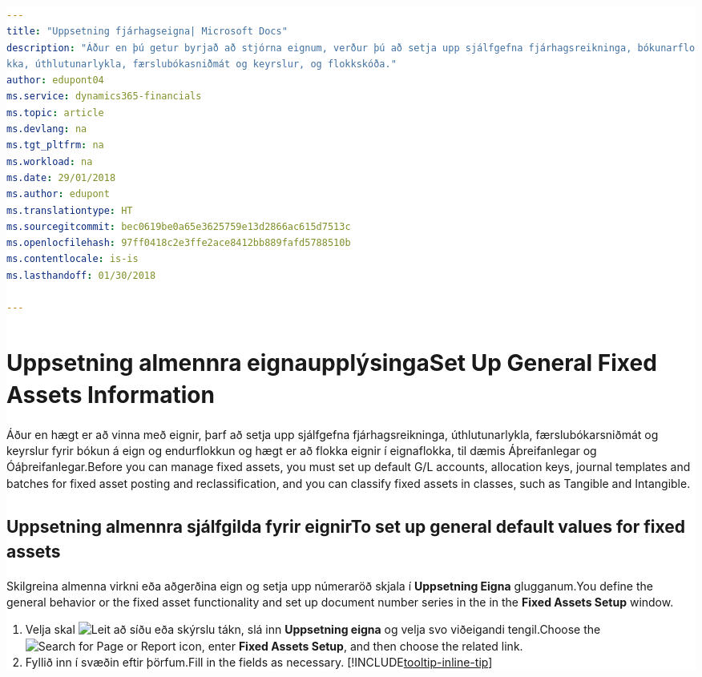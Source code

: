 ```yaml
---
title: "Uppsetning fjárhagseigna| Microsoft Docs"
description: "Áður en þú getur byrjað að stjórna eignum, verður þú að setja upp sjálfgefna fjárhagsreikninga, bókunarflokka, úthlutunarlykla, færslubókasniðmát og keyrslur, og flokkskóða."
author: edupont04
ms.service: dynamics365-financials
ms.topic: article
ms.devlang: na
ms.tgt_pltfrm: na
ms.workload: na
ms.date: 29/01/2018
ms.author: edupont
ms.translationtype: HT
ms.sourcegitcommit: bec0619be0a65e3625759e13d2866ac615d7513c
ms.openlocfilehash: 97ff0418c2e3ffe2ace8412bb889fafd5788510b
ms.contentlocale: is-is
ms.lasthandoff: 01/30/2018

---
```

# <a name="set-up-general-fixed-assets-information"></a><span data-ttu-id="a3633-103">Uppsetning almennra eignaupplýsinga</span><span class="sxs-lookup"><span data-stu-id="a3633-103">Set Up General Fixed Assets Information</span></span>
<span data-ttu-id="a3633-104">Áður en hægt er að vinna með eignir, þarf að setja upp sjálfgefna fjárhagsreikninga, úthlutunarlykla, færslubókarsniðmát og keyrslur fyrir bókun á eign og endurflokkun og hægt er að flokka eignir í eignaflokka, til dæmis Áþreifanlegar og Óáþreifanlegar.</span><span class="sxs-lookup"><span data-stu-id="a3633-104">Before you can manage fixed assets, you must set up default G/L accounts, allocation keys, journal templates and batches for fixed asset posting and reclassification, and you can classify fixed assets in classes, such as Tangible and Intangible.</span></span>

## <a name="to-set-up-general-default-values-for-fixed-assets"></a><span data-ttu-id="a3633-105">Uppsetning almennra sjálfgilda fyrir eignir</span><span class="sxs-lookup"><span data-stu-id="a3633-105">To set up general default values for fixed assets</span></span>
<span data-ttu-id="a3633-106">Skilgreina almenna virkni eða aðgerðina eign og setja upp númeraröð skjala í **Uppsetning Eigna** glugganum.</span><span class="sxs-lookup"><span data-stu-id="a3633-106">You define the general behavior or the fixed asset functionality and set up document number series in the  in the **Fixed Assets Setup** window.</span></span>

1. <span data-ttu-id="a3633-107">Velja skal ![Leit að síðu eða skýrslu](media/ui-search/search_small.png "Leit að síðu eða skýrslu táknið") tákn, slá inn **Uppsetning eigna** og velja svo viðeigandi tengil.</span><span class="sxs-lookup"><span data-stu-id="a3633-107">Choose the ![Search for Page or Report](media/ui-search/search_small.png "Search for Page or Report icon") icon, enter **Fixed Assets Setup**, and then choose the related link.</span></span>  
2. <span data-ttu-id="a3633-108">Fyllið inn í svæðin eftir þörfum.</span><span class="sxs-lookup"><span data-stu-id="a3633-108">Fill in the fields as necessary.</span></span> [!INCLUDE[tooltip-inline-tip](includes/tooltip-inline-tip_md.md)]
